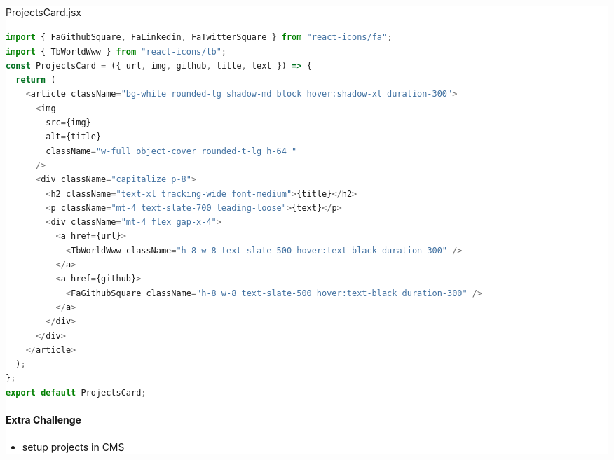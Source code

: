 ProjectsCard.jsx

```js
import { FaGithubSquare, FaLinkedin, FaTwitterSquare } from "react-icons/fa";
import { TbWorldWww } from "react-icons/tb";
const ProjectsCard = ({ url, img, github, title, text }) => {
  return (
    <article className="bg-white rounded-lg shadow-md block hover:shadow-xl duration-300">
      <img
        src={img}
        alt={title}
        className="w-full object-cover rounded-t-lg h-64 "
      />
      <div className="capitalize p-8">
        <h2 className="text-xl tracking-wide font-medium">{title}</h2>
        <p className="mt-4 text-slate-700 leading-loose">{text}</p>
        <div className="mt-4 flex gap-x-4">
          <a href={url}>
            <TbWorldWww className="h-8 w-8 text-slate-500 hover:text-black duration-300" />
          </a>
          <a href={github}>
            <FaGithubSquare className="h-8 w-8 text-slate-500 hover:text-black duration-300" />
          </a>
        </div>
      </div>
    </article>
  );
};
export default ProjectsCard;
```

#### Extra Challenge

- setup projects in CMS
